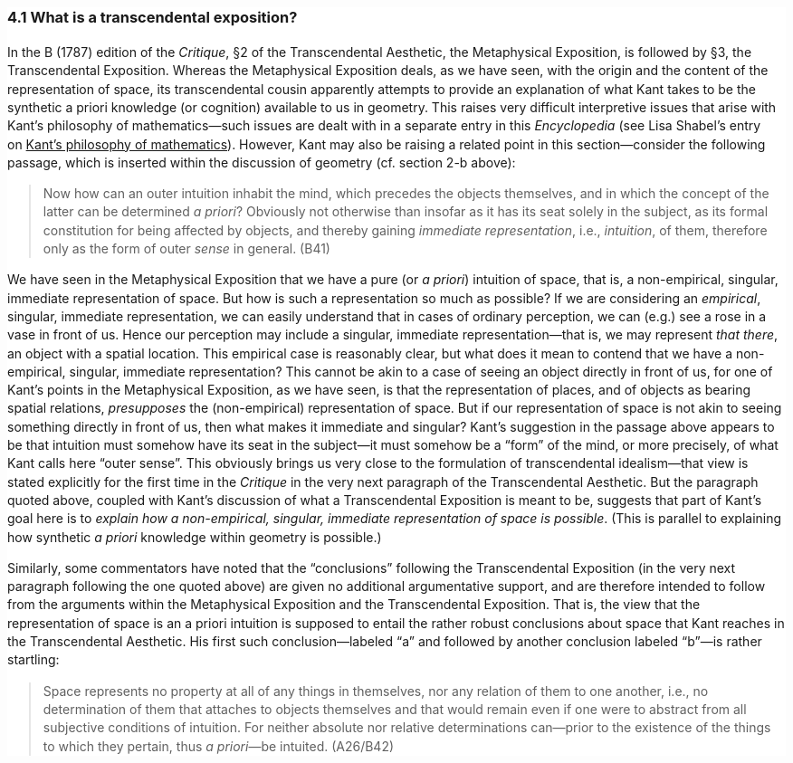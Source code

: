 ### 4.1 What is a transcendental exposition?

In the B (1787) edition of the _Critique_, §2 of the Transcendental Aesthetic, the Metaphysical Exposition, is followed by §3, the Transcendental Exposition. Whereas the Metaphysical Exposition deals, as we have seen, with the origin and the content of the representation of space, its transcendental cousin apparently attempts to provide an explanation of what Kant takes to be the synthetic a priori knowledge (or cognition) available to us in geometry. This raises very difficult interpretive issues that arise with Kant’s philosophy of mathematics—such issues are dealt with in a separate entry in this _Encyclopedia_ (see Lisa Shabel’s entry on [Kant’s philosophy of mathematics](https://plato.stanford.edu/entries/kant-mathematics/)). However, Kant may also be raising a related point in this section—consider the following passage, which is inserted within the discussion of geometry (cf. section 2-b above):

>  Now how can an outer intuition inhabit the mind, which precedes the objects themselves, and in which the concept of the latter can be determined _a priori_? Obviously not otherwise than insofar as it has its seat solely in the subject, as its formal constitution for being affected by objects, and thereby gaining _immediate representation_, i.e., _intuition_, of them, therefore only as the form of outer _sense_ in general. (B41)

We have seen in the Metaphysical Exposition that we have a pure (or _a priori_) intuition of space, that is, a non-empirical, singular, immediate representation of space. But how is such a representation so much as possible? If we are considering an _empirical_, singular, immediate representation, we can easily understand that in cases of ordinary perception, we can (e.g.) see a rose in a vase in front of us. Hence our perception may include a singular, immediate representation—that is, we may represent _that there_, an object with a spatial location. This empirical case is reasonably clear, but what does it mean to contend that we have a non-empirical, singular, immediate representation? This cannot be akin to a case of seeing an object directly in front of us, for one of Kant’s points in the Metaphysical Exposition, as we have seen, is that the representation of places, and of objects as bearing spatial relations, _presupposes_ the (non-empirical) representation of space. But if our representation of space is not akin to seeing something directly in front of us, then what makes it immediate and singular? Kant’s suggestion in the passage above appears to be that intuition must somehow have its seat in the subject—it must somehow be a “form” of the mind, or more precisely, of what Kant calls here “outer sense”. This obviously brings us very close to the formulation of transcendental idealism—that view is stated explicitly for the first time in the _Critique_ in the very next paragraph of the Transcendental Aesthetic. But the paragraph quoted above, coupled with Kant’s discussion of what a Transcendental Exposition is meant to be, suggests that part of Kant’s goal here is to _explain how a non-empirical, singular, immediate representation of space is possible_. (This is parallel to explaining how synthetic _a priori_ knowledge within geometry is possible.)

Similarly, some commentators have noted that the “conclusions” following the Transcendental Exposition (in the very next paragraph following the one quoted above) are given no additional argumentative support, and are therefore intended to follow from the arguments within the Metaphysical Exposition and the Transcendental Exposition. That is, the view that the representation of space is an a priori intuition is supposed to entail the rather robust conclusions about space that Kant reaches in the Transcendental Aesthetic. His first such conclusion—labeled “a” and followed by another conclusion labeled “b”—is rather startling:

> Space represents no property at all of any things in themselves, nor any relation of them to one another, i.e., no determination of them that attaches to objects themselves and that would remain even if one were to abstract from all subjective conditions of intuition. For neither absolute nor relative determinations can—prior to the existence of the things to which they pertain, thus _a priori_—be intuited. (A26/B42)
